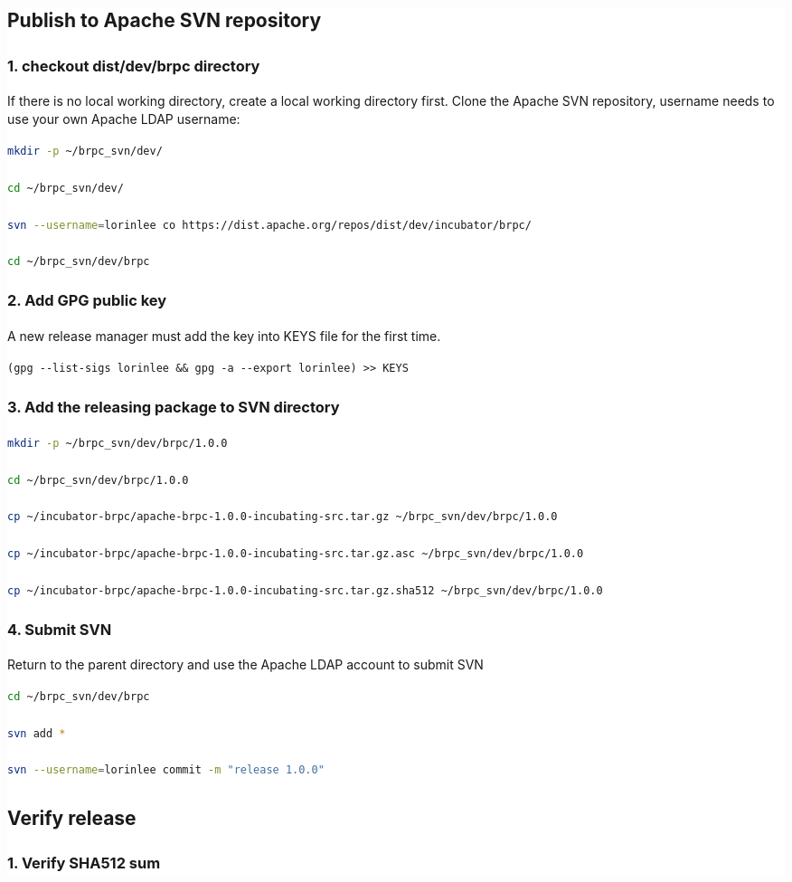 ## Publish to Apache SVN repository

### 1. checkout dist/dev/brpc directory

If there is no local working directory, create a local working directory first. Clone the Apache SVN repository, username needs to use your own Apache LDAP username:

```bash
mkdir -p ~/brpc_svn/dev/

cd ~/brpc_svn/dev/

svn --username=lorinlee co https://dist.apache.org/repos/dist/dev/incubator/brpc/

cd ~/brpc_svn/dev/brpc
```

### 2. Add GPG public key

A new release manager must add the key into KEYS file for the first time.

```
(gpg --list-sigs lorinlee && gpg -a --export lorinlee) >> KEYS
```

### 3. Add the releasing package to SVN directory

```bash
mkdir -p ~/brpc_svn/dev/brpc/1.0.0

cd ~/brpc_svn/dev/brpc/1.0.0

cp ~/incubator-brpc/apache-brpc-1.0.0-incubating-src.tar.gz ~/brpc_svn/dev/brpc/1.0.0

cp ~/incubator-brpc/apache-brpc-1.0.0-incubating-src.tar.gz.asc ~/brpc_svn/dev/brpc/1.0.0

cp ~/incubator-brpc/apache-brpc-1.0.0-incubating-src.tar.gz.sha512 ~/brpc_svn/dev/brpc/1.0.0
```

### 4. Submit SVN

Return to the parent directory and use the Apache LDAP account to submit SVN

```bash
cd ~/brpc_svn/dev/brpc

svn add *

svn --username=lorinlee commit -m "release 1.0.0"
```

## Verify release

### 1. Verify SHA512 sum
